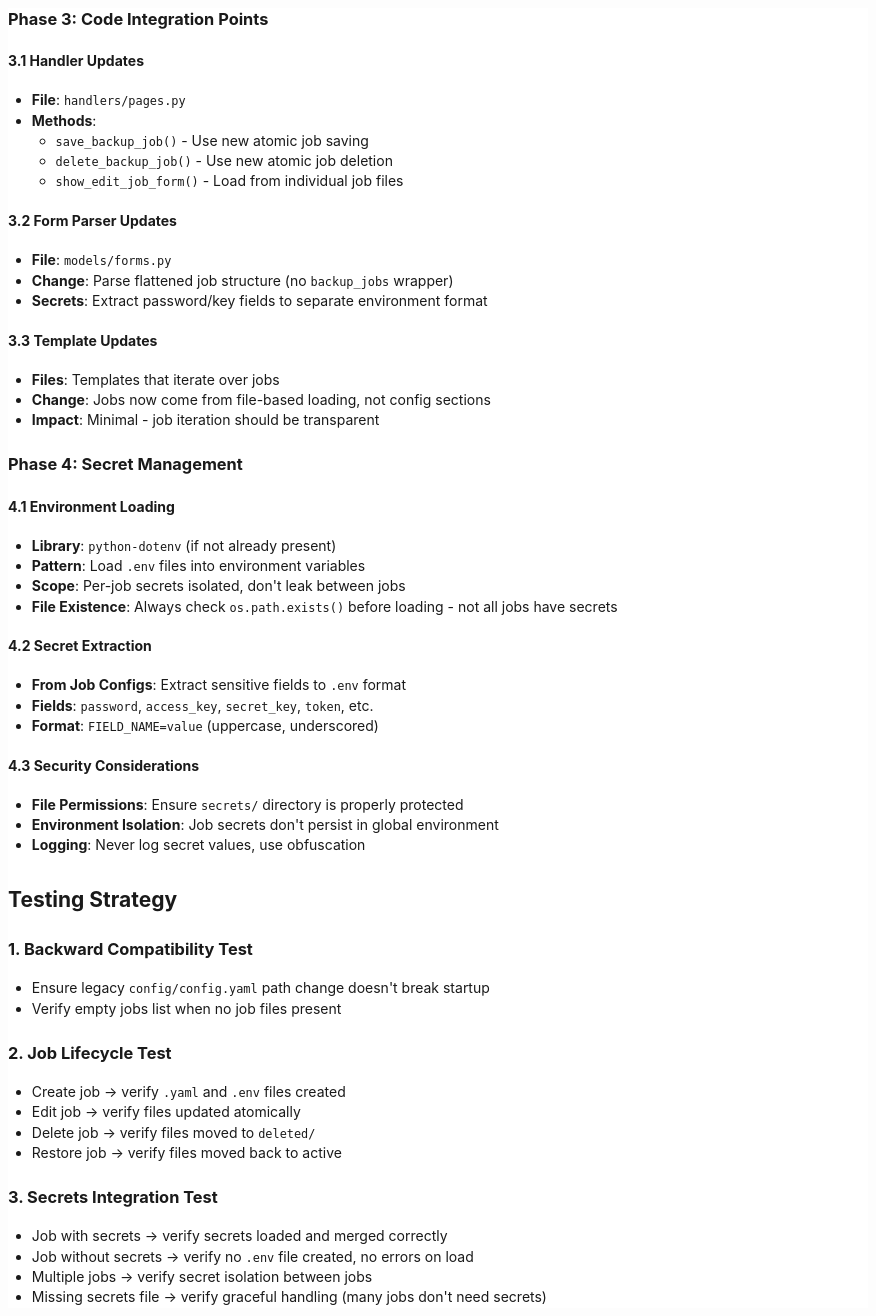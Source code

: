 ### Phase 3: Code Integration Points

#### 3.1 Handler Updates
- **File**: `handlers/pages.py`
- **Methods**: 
  - `save_backup_job()` - Use new atomic job saving
  - `delete_backup_job()` - Use new atomic job deletion
  - `show_edit_job_form()` - Load from individual job files

#### 3.2 Form Parser Updates
- **File**: `models/forms.py`
- **Change**: Parse flattened job structure (no `backup_jobs` wrapper)
- **Secrets**: Extract password/key fields to separate environment format

#### 3.3 Template Updates
- **Files**: Templates that iterate over jobs
- **Change**: Jobs now come from file-based loading, not config sections
- **Impact**: Minimal - job iteration should be transparent

### Phase 4: Secret Management

#### 4.1 Environment Loading
- **Library**: `python-dotenv` (if not already present)
- **Pattern**: Load `.env` files into environment variables
- **Scope**: Per-job secrets isolated, don't leak between jobs
- **File Existence**: Always check `os.path.exists()` before loading - not all jobs have secrets

#### 4.2 Secret Extraction
- **From Job Configs**: Extract sensitive fields to `.env` format
- **Fields**: `password`, `access_key`, `secret_key`, `token`, etc.
- **Format**: `FIELD_NAME=value` (uppercase, underscored)

#### 4.3 Security Considerations
- **File Permissions**: Ensure `secrets/` directory is properly protected
- **Environment Isolation**: Job secrets don't persist in global environment
- **Logging**: Never log secret values, use obfuscation

## Testing Strategy

### 1. Backward Compatibility Test
- Ensure legacy `config/config.yaml` path change doesn't break startup
- Verify empty jobs list when no job files present

### 2. Job Lifecycle Test
- Create job → verify `.yaml` and `.env` files created
- Edit job → verify files updated atomically  
- Delete job → verify files moved to `deleted/`
- Restore job → verify files moved back to active

### 3. Secrets Integration Test
- Job with secrets → verify secrets loaded and merged correctly
- Job without secrets → verify no `.env` file created, no errors on load
- Multiple jobs → verify secret isolation between jobs
- Missing secrets file → verify graceful handling (many jobs don't need secrets)
